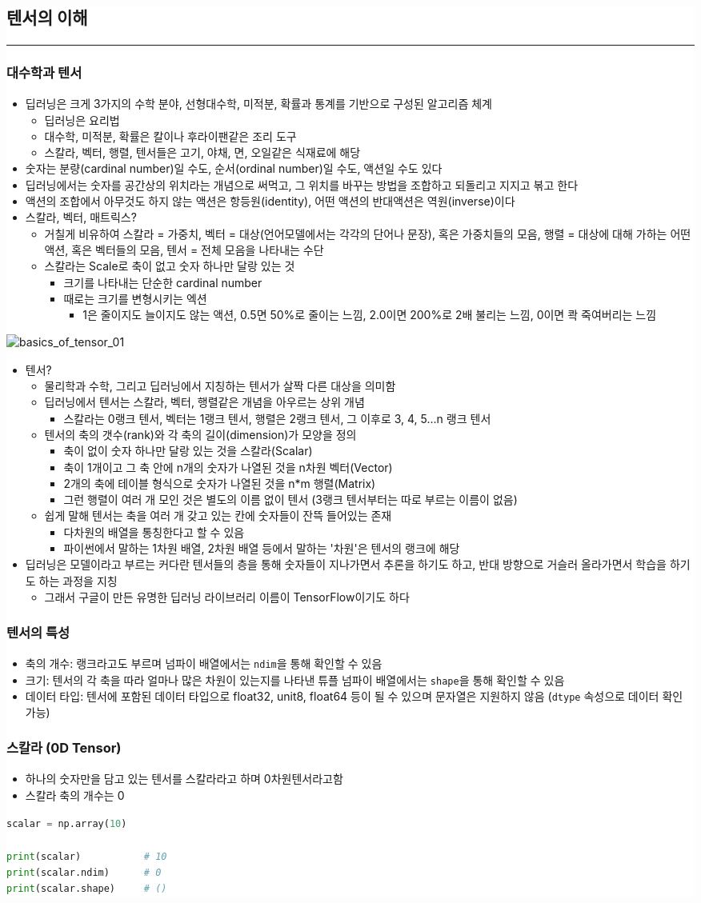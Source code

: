 ## 텐서의 이해

---

### 대수학과 텐서

- 딥러닝은 크게 3가지의 수학 분야, 선형대수학, 미적분, 확률과 통계를 기반으로 구성된 알고리즘 체계
    - 딥러닝은 요리법
    - 대수학, 미적분, 확률은 칼이나 후라이팬같은 조리 도구
    - 스칼라, 벡터, 행렬, 텐서들은 고기, 야채, 면, 오일같은 식재료에 해당
- 숫자는 분량(cardinal number)일 수도, 순서(ordinal number)일 수도, 액션일 수도 있다
- 딥러닝에서는 숫자를 공간상의 위치라는 개념으로 써먹고, 그 위치를 바꾸는 방법을 조합하고 되돌리고 지지고 볶고 한다
- 액션의 조합에서 아무것도 하지 않는 액션은 항등원(identity), 어떤 액션의 반대액션은 역원(inverse)이다
- 스칼라, 벡터, 매트릭스?
    - 거칠게 비유하여 스칼라 = 가중치, 벡터 = 대상(언어모델에서는 각각의 단어나 문장), 혹은 가중치들의 모음, 행렬 = 대상에 대해 가하는 어떤 액션, 혹은 벡터들의 모음, 텐서 = 전체 모음을 나타내는 수단
    - 스칼라는 Scale로 축이 없고 숫자 하나만 달랑 있는 것
        - 크기를 나타내는 단순한 cardinal number
        - 때로는 크기를 변형시키는 엑션
            - 1은 줄이지도 늘이지도 않는 액션, 0.5면 50%로 줄이는 느낌, 2.0이면 200%로 2배 불리는 느낌, 0이면 콱 죽여버리는 느낌

![basics_of_tensor_01](https://github.com/zacinthepark/TIL/assets/86648892/e652c5db-af7c-4e85-88b7-4386492686e1)

- 텐서?
    - 물리학과 수학, 그리고 딥러닝에서 지칭하는 텐서가 살짝 다른 대상을 의미함
    - 딥러닝에서 텐서는 스칼라, 벡터, 행렬같은 개념을 아우르는 상위 개념
        - 스칼라는 0랭크 텐서, 벡터는 1랭크 텐서, 행렬은 2랭크 텐서, 그 이후로 3, 4, 5...n 랭크 텐서
    - 텐서의 축의 갯수(rank)와 각 축의 길이(dimension)가 모양을 정의
        - 축이 없이 숫자 하나만 달랑 있는 것을 스칼라(Scalar)
        - 축이 1개이고 그 축 안에 n개의 숫자가 나열된 것을 n차원 벡터(Vector)
        - 2개의 축에 테이블 형식으로 숫자가 나열된 것을 n*m 행렬(Matrix)
        - 그런 행렬이 여러 개 모인 것은 별도의 이름 없이 텐서 (3랭크 텐서부터는 따로 부르는 이름이 없음)
    - 쉽게 말해 텐서는 축을 여러 개 갖고 있는 칸에 숫자들이 잔뜩 들어있는 존재
        - 다차원의 배열을 통칭한다고 할 수 있음
        - 파이썬에서 말하는 1차원 배열, 2차원 배열 등에서 말하는 '차원'은 텐서의 랭크에 해당
- 딥러닝은 모델이라고 부르는 커다란 텐서들의 층을 통해 숫자들이 지나가면서 추론을 하기도 하고, 반대 방향으로 거슬러 올라가면서 학습을 하기도 하는 과정을 지칭
    - 그래서 구글이 만든 유명한 딥러닝 라이브러리 이름이 TensorFlow이기도 하다

### 텐서의 특성

- 축의 개수: 랭크라고도 부르며 넘파이 배열에서는 `ndim`을 통해 확인할 수 있음
- 크기: 텐서의 각 축을 따라 얼마나 많은 차원이 있는지를 나타낸 튜플 넘파이 배열에서는 `shape`을 통해 확인할 수 있음
- 데이터 타입: 텐서에 포함된 데이터 타입으로 float32, unit8, float64 등이 될 수 있으며 문자열은 지원하지 않음 (`dtype` 속성으로 데이터 확인 가능)

### 스칼라 (0D Tensor)

- 하나의 숫자만을 담고 있는 텐서를 스칼라라고 하며 0차원텐서라고함
- 스칼라 축의 개수는 0

```python
scalar = np.array(10)

print(scalar)           # 10
print(scalar.ndim)      # 0
print(scalar.shape)     # ()
```
